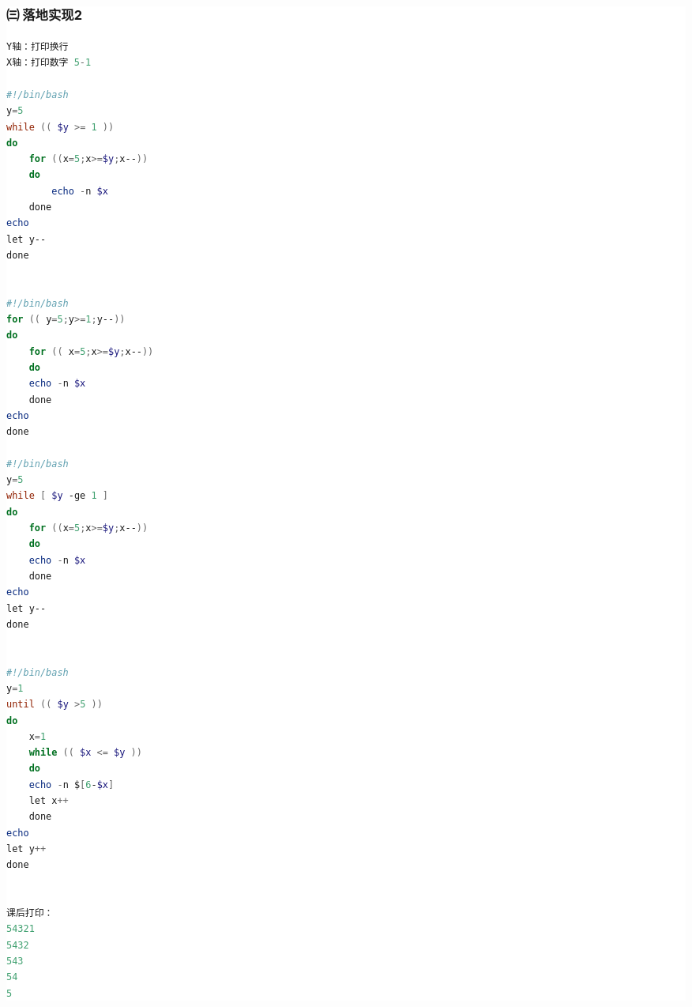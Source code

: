 ### ㈢ 落地实现2

~~~powershell
Y轴：打印换行
X轴：打印数字 5-1

#!/bin/bash
y=5
while (( $y >= 1 ))
do
	for ((x=5;x>=$y;x--))
	do
		echo -n $x
	done
echo
let y--
done


#!/bin/bash
for (( y=5;y>=1;y--))
do
	for (( x=5;x>=$y;x--))
	do
	echo -n $x
	done
echo
done

#!/bin/bash
y=5
while [ $y -ge 1 ]
do
	for ((x=5;x>=$y;x--))
	do
	echo -n $x
	done
echo
let y--
done


#!/bin/bash
y=1
until (( $y >5 ))
do
	x=1
	while (( $x <= $y ))
	do
	echo -n $[6-$x]
	let x++
	done	
echo
let y++
done


课后打印：
54321
5432
543
54
5
~~~